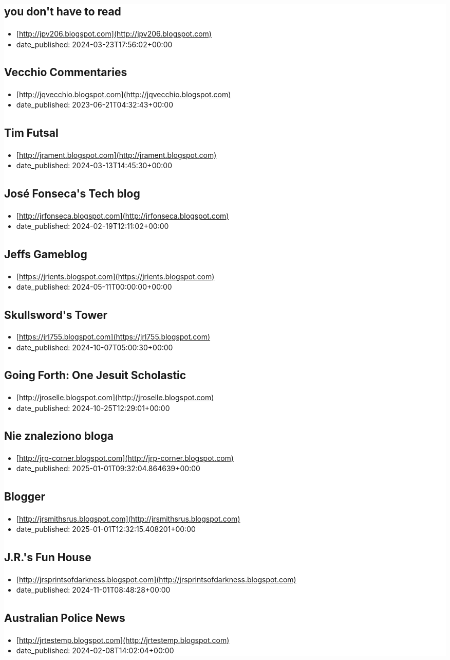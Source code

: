  ## you don't have to read
 - [http://jpv206.blogspot.com](http://jpv206.blogspot.com)
 - date_published: 2024-03-23T17:56:02+00:00

 ## Vecchio Commentaries
 - [http://jqvecchio.blogspot.com](http://jqvecchio.blogspot.com)
 - date_published: 2023-06-21T04:32:43+00:00

 ## Tim Futsal
 - [http://jrament.blogspot.com](http://jrament.blogspot.com)
 - date_published: 2024-03-13T14:45:30+00:00

 ## José Fonseca's Tech blog
 - [http://jrfonseca.blogspot.com](http://jrfonseca.blogspot.com)
 - date_published: 2024-02-19T12:11:02+00:00

 ## Jeffs Gameblog
 - [https://jrients.blogspot.com](https://jrients.blogspot.com)
 - date_published: 2024-05-11T00:00:00+00:00

 ## Skullsword's Tower
 - [https://jrl755.blogspot.com](https://jrl755.blogspot.com)
 - date_published: 2024-10-07T05:00:30+00:00

 ## Going Forth: One Jesuit Scholastic
 - [http://jroselle.blogspot.com](http://jroselle.blogspot.com)
 - date_published: 2024-10-25T12:29:01+00:00

 ## Nie znaleziono bloga
 - [http://jrp-corner.blogspot.com](http://jrp-corner.blogspot.com)
 - date_published: 2025-01-01T09:32:04.864639+00:00

 ## Blogger
 - [http://jrsmithsrus.blogspot.com](http://jrsmithsrus.blogspot.com)
 - date_published: 2025-01-01T12:32:15.408201+00:00

 ## J.R.'s Fun House
 - [http://jrsprintsofdarkness.blogspot.com](http://jrsprintsofdarkness.blogspot.com)
 - date_published: 2024-11-01T08:48:28+00:00

 ## Australian Police News
 - [http://jrtestemp.blogspot.com](http://jrtestemp.blogspot.com)
 - date_published: 2024-02-08T14:02:04+00:00
